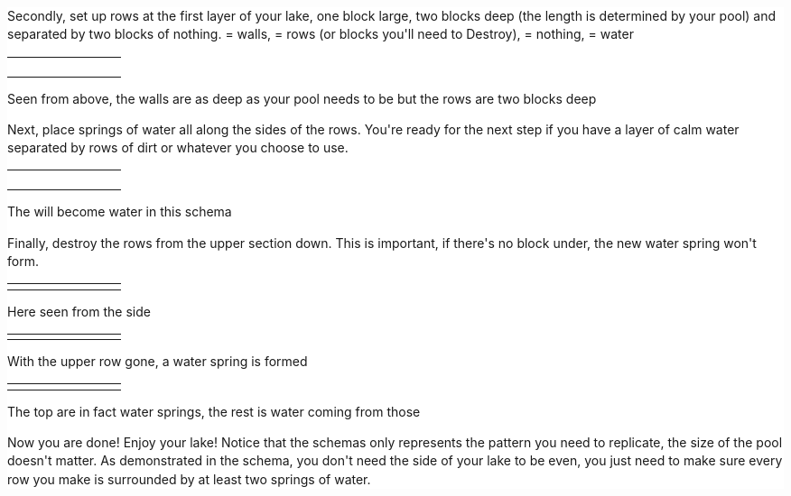 Secondly, set up rows at the first layer of your lake, one block large, two blocks deep (the length is determined by your pool) and separated by two blocks of nothing.
 = walls,  = rows (or blocks you'll need to Destroy),  = nothing,  = water


|  |  |  |  |  |  |  |  |  |
|--|--|--|--|--|--|--|--|--|
|  |  |  |  |  |  |  |  |  |
|  |  |  |  |  |  |  |  |  |
|  |  |  |  |  |  |  |  |  |
|  |  |  |  |  |  |  |  |  |

Seen from above, the walls are as deep as your pool needs to be but the rows are two blocks deep


Next, place springs of water all along the sides of the rows. You're ready for the next step if you have a layer of calm water separated by rows of dirt or whatever you choose to use.

|  |  |  |  |  |  |  |  |  |
|--|--|--|--|--|--|--|--|--|
|  |  |  |  |  |  |  |  |  |
|  |  |  |  |  |  |  |  |  |
|  |  |  |  |  |  |  |  |  |
|  |  |  |  |  |  |  |  |  |

The  will become water in this schema


Finally, destroy the rows from the upper section down. This is important, if there's no block under, the new water spring won't form.

|  |  |  |  |  |  |  |  |  |
|--|--|--|--|--|--|--|--|--|
|  |  |  |  |  |  |  |  |  |

Here seen from the side

|  |  |  |  |  |  |  |  |  |
|--|--|--|--|--|--|--|--|--|
|  |  |  |  |  |  |  |  |  |

With the upper row gone, a water spring is formed

|  |  |  |  |  |  |  |  |  |
|--|--|--|--|--|--|--|--|--|
|  |  |  |  |  |  |  |  |  |

The top  are in fact water springs, the rest is water coming from those


Now you are done! Enjoy your lake! Notice that the schemas only represents the pattern you need to replicate, the size of the pool doesn't matter. As demonstrated in the schema, you don't need the side of your lake to be even, you just need to make sure every row you make is surrounded by at least two springs of water.
